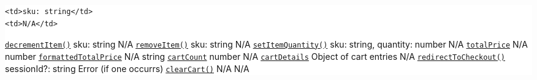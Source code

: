     <td>sku: string</td>
    <td>N/A</td>
  </tr>
  <tr>
    <td><a href="https://use-shopping-cart.netlify.app/usage/decrementItem()"><code>decrementItem()</code></a></td>
    <td>sku: string</td>
    <td>N/A</td>
  </tr>
  <tr>
    <td><a href="https://use-shopping-cart.netlify.app/usage/removeItem()"><code>removeItem()</code></a></td>
    <td>sku: string</td>
    <td>N/A</td>
  </tr>
  <tr>
    <td><a href="https://use-shopping-cart.netlify.app/usage/setItemQuantity()"><code>setItemQuantity()</code></a></td>
    <td>sku: string, quantity: number</td>
    <td>N/A</td>
  </tr>
  <tr>
    <td><a href="https://use-shopping-cart.netlify.app/usage/api#totalPrice"><code>totalPrice</code></a></td>
    <td>N/A</td>
    <td>number</td>
  </tr>
  <tr>
    <td><a href="https://use-shopping-cart.netlify.app/usage/api#formattedTotalPrice"><code>formattedTotalPrice</code></a></td>
    <td>N/A</td>
    <td>string</td>
  </tr>
  <tr>
    <td><a href="https://use-shopping-cart.netlify.app/usage/api#cartCount"><code>cartCount</code></a></td>
    <td>number</td>
    <td>N/A</td>
  </tr>
  <tr>
    <td><a href="https://use-shopping-cart.netlify.app/usage/api#cartDetails"><code>cartDetails</code></a></td>
    <td>Object of cart entries</td>
    <td>N/A</td>
  </tr>
  <tr>
    <td><a href="https://use-shopping-cart.netlify.app/usage/redirectToCheckout()"><code>redirectToCheckout()</code></a></td>
    <td>sessionId?: string</td>
    <td>Error (if one occurrs)</td>
  </tr>
  <tr>
    <td><a href="https://use-shopping-cart.netlify.app/usage/clearCart()"><code>clearCart()</code></a></td>
    <td>N/A</td>
    <td>N/A</td>
  </tr>
</table>
